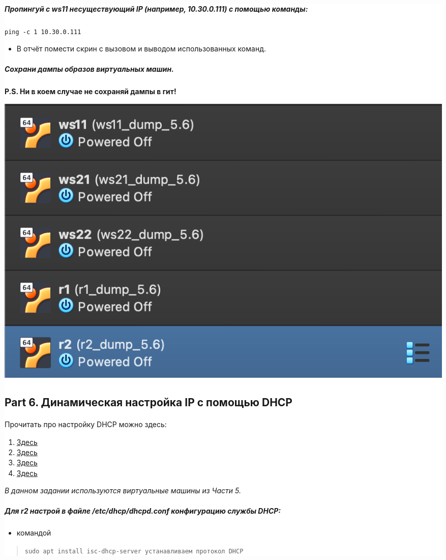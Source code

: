 ##### Пропингуй с ws11 несуществующий IP (например, *10.30.0.111*) с помощью команды:
`ping -c 1 10.30.0.111`
- В отчёт помести скрин с вызовом и выводом использованных команд.

##### Сохрани дампы образов виртуальных машин.
**P.S. Ни в коем случае не сохраняй дампы в гит!**

   ![](screenshorts/5.57_task_network(saved_dumps).png)

   

## Part 6. Динамическая настройка IP с помощью **DHCP**
Прочитать про настройку DHCP можно здесь:
1. [Здесь](https://logi.cc/kaketo-nastrojka-dhcp-servera-na-linux/#.YxLMhtZBzhY)
2. [Здесь](https://ixnfo.com/ustanovka-i-nastroyka-isc-dhcp-server-v-ubuntu.html)
3. [Здесь](https://sysadmin-note.ru/article/ustanovka-i-nastrojka-dhcp-servera-v-ubuntu/)
4. [Здесь](https://help.ubuntu.ru/wiki/%D1%80%D1%83%D0%BA%D0%BE%D0%B2%D0%BE%D0%B4%D1%81%D1%82%D0%B2%D0%BE_%D0%BF%D0%BE_ubuntu_server/%D1%81%D0%B5%D1%82%D1%8C/dhcp)

*В данном задании используются виртуальные машины из Части 5.*
##### Для r2 настрой в файле */etc/dhcp/dhcpd.conf* конфигурацию службы **DHCP**:
- командой 
>`sudo apt install isc-dhcp-server устанавливаем протокол DHCP`

